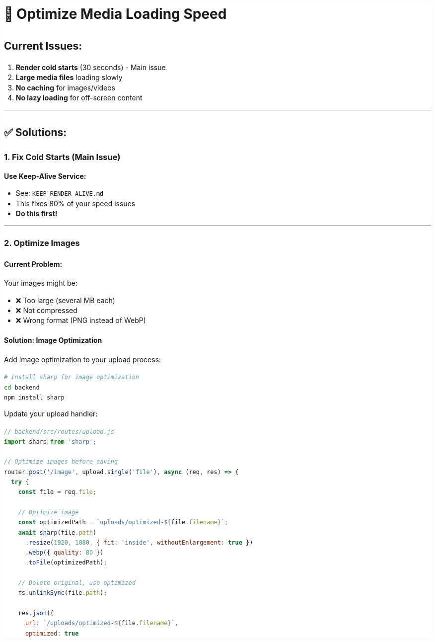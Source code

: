 # 🚀 Optimize Media Loading Speed

## Current Issues:

1. **Render cold starts** (30 seconds) - Main issue
2. **Large media files** loading slowly
3. **No caching** for images/videos
4. **No lazy loading** for off-screen content

---

## ✅ Solutions:

### **1. Fix Cold Starts (Main Issue)**

**Use Keep-Alive Service:**
- See: `KEEP_RENDER_ALIVE.md`
- This fixes 80% of your speed issues
- **Do this first!**

---

### **2. Optimize Images**

#### **Current Problem:**
Your images might be:
- ❌ Too large (several MB each)
- ❌ Not compressed
- ❌ Wrong format (PNG instead of WebP)

#### **Solution: Image Optimization**

Add image optimization to your upload process:

```bash
# Install sharp for image optimization
cd backend
npm install sharp
```

Update your upload handler:

```javascript
// backend/src/routes/upload.js
import sharp from 'sharp';

// Optimize images before saving
router.post('/image', upload.single('file'), async (req, res) => {
  try {
    const file = req.file;
    
    // Optimize image
    const optimizedPath = `uploads/optimized-${file.filename}`;
    await sharp(file.path)
      .resize(1920, 1080, { fit: 'inside', withoutEnlargement: true })
      .webp({ quality: 80 })
      .toFile(optimizedPath);
    
    // Delete original, use optimized
    fs.unlinkSync(file.path);
    
    res.json({ 
      url: `/uploads/optimized-${file.filename}`,
      optimized: true 
```